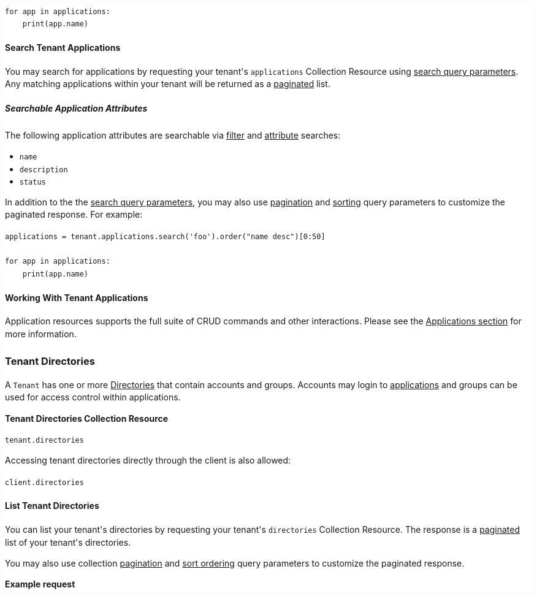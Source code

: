     for app in applications:
        print(app.name)

<a class="anchor" name="tenant-applications-search"></a>
#### Search Tenant Applications

You may search for applications by requesting your tenant's `applications` Collection Resource using [search query parameters](#search).  Any matching applications within your tenant will be returned as a [paginated](#pagination) list.

##### Searchable Application Attributes

The following application attributes are searchable via [filter](#search-filter) and [attribute](#search-attribute) searches:

* `name`
* `description`
* `status`

In addition to the the [search query parameters](#search), you may also use [pagination](#pagination) and [sorting](#sorting) query parameters to customize the paginated response.  For example:

    applications = tenant.applications.search('foo').order("name desc")[0:50]

    for app in applications:
        print(app.name)


#### Working With Tenant Applications

Application resources supports the full suite of CRUD commands and other interactions.  Please see the [Applications section](#applications) for more information.

<a class="anchor" name="tenant-directories"></a>
### Tenant Directories

A `Tenant` has one or more [Directories](#directories) that contain accounts and groups.  Accounts may login to [applications](#applications) and groups can be used for access control within applications.

**Tenant Directories Collection Resource**

    tenant.directories

Accessing tenant directories directly through the client is also allowed:

    client.directories

<a class="anchor" name="tenant-directories-list"></a>
#### List Tenant Directories

You can list your tenant's directories by requesting your tenant's `directories` Collection Resource.  The response is a [paginated](#pagination) list of your tenant's  directories.

You may also use collection [pagination](#pagination) and [sort ordering](#sorting) query parameters to customize the paginated response.

**Example request**
